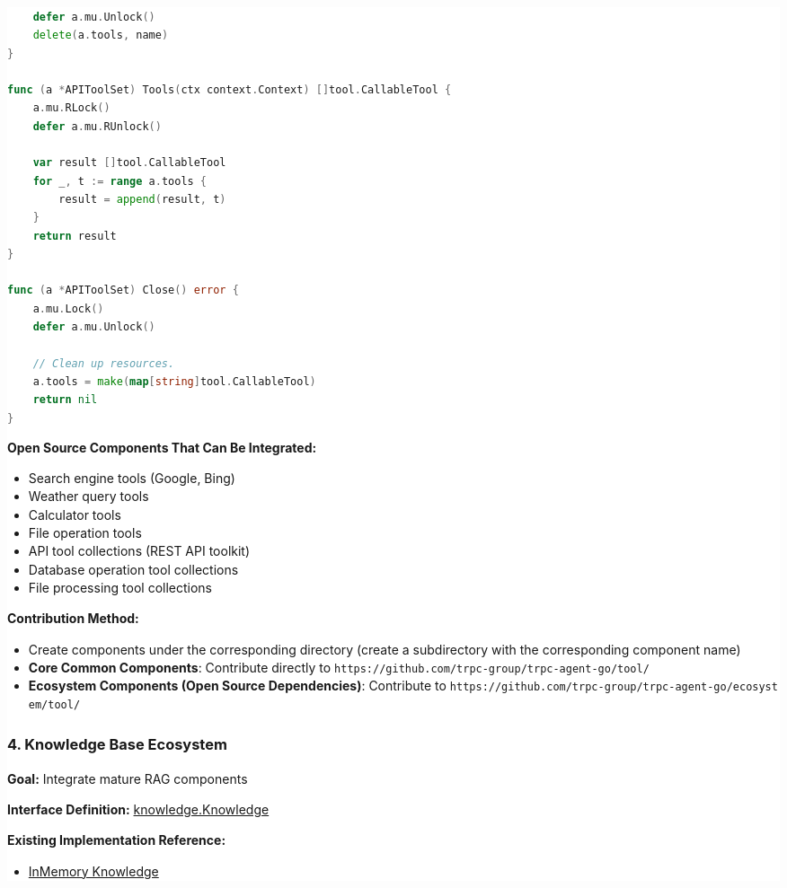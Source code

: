 ```go
    defer a.mu.Unlock()
    delete(a.tools, name)
}

func (a *APIToolSet) Tools(ctx context.Context) []tool.CallableTool {
    a.mu.RLock()
    defer a.mu.RUnlock()
    
    var result []tool.CallableTool
    for _, t := range a.tools {
        result = append(result, t)
    }
    return result
}

func (a *APIToolSet) Close() error {
    a.mu.Lock()
    defer a.mu.Unlock()
    
    // Clean up resources.
    a.tools = make(map[string]tool.CallableTool)
    return nil
}
```

**Open Source Components That Can Be Integrated:**

- Search engine tools (Google, Bing)
- Weather query tools
- Calculator tools
- File operation tools
- API tool collections (REST API toolkit)
- Database operation tool collections
- File processing tool collections

**Contribution Method:**

- Create components under the corresponding directory (create a subdirectory with the corresponding component name)
- **Core Common Components**: Contribute directly to `https://github.com/trpc-group/trpc-agent-go/tool/`
- **Ecosystem Components (Open Source Dependencies)**: Contribute to `https://github.com/trpc-group/trpc-agent-go/ecosystem/tool/`

### 4. Knowledge Base Ecosystem

**Goal:** Integrate mature RAG components

**Interface Definition:** [knowledge.Knowledge](https://github.com/trpc-group/trpc-agent-go/blob/main/knowledge/knowledge.go)

**Existing Implementation Reference:** 

* [InMemory Knowledge](https://github.com/trpc-group/trpc-agent-go/tree/main/knowledge/inmemory)
